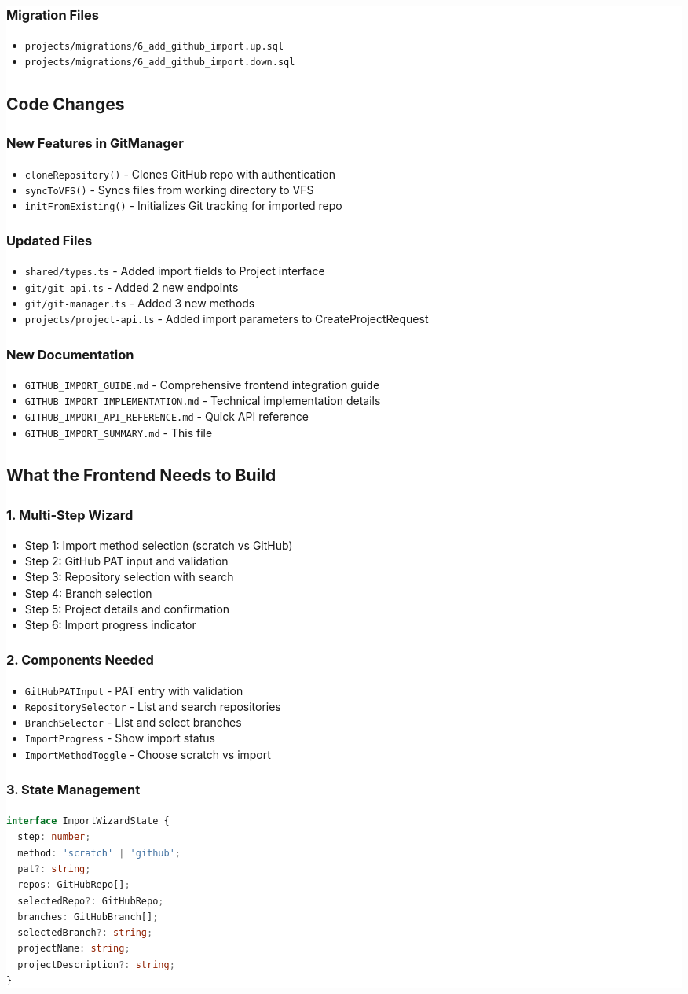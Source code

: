 ### Migration Files
- `projects/migrations/6_add_github_import.up.sql`
- `projects/migrations/6_add_github_import.down.sql`

## Code Changes

### New Features in GitManager
- `cloneRepository()` - Clones GitHub repo with authentication
- `syncToVFS()` - Syncs files from working directory to VFS
- `initFromExisting()` - Initializes Git tracking for imported repo

### Updated Files
- `shared/types.ts` - Added import fields to Project interface
- `git/git-api.ts` - Added 2 new endpoints
- `git/git-manager.ts` - Added 3 new methods
- `projects/project-api.ts` - Added import parameters to CreateProjectRequest

### New Documentation
- `GITHUB_IMPORT_GUIDE.md` - Comprehensive frontend integration guide
- `GITHUB_IMPORT_IMPLEMENTATION.md` - Technical implementation details
- `GITHUB_IMPORT_API_REFERENCE.md` - Quick API reference
- `GITHUB_IMPORT_SUMMARY.md` - This file

## What the Frontend Needs to Build

### 1. Multi-Step Wizard
- Step 1: Import method selection (scratch vs GitHub)
- Step 2: GitHub PAT input and validation
- Step 3: Repository selection with search
- Step 4: Branch selection
- Step 5: Project details and confirmation
- Step 6: Import progress indicator

### 2. Components Needed
- `GitHubPATInput` - PAT entry with validation
- `RepositorySelector` - List and search repositories
- `BranchSelector` - List and select branches
- `ImportProgress` - Show import status
- `ImportMethodToggle` - Choose scratch vs import

### 3. State Management
```typescript
interface ImportWizardState {
  step: number;
  method: 'scratch' | 'github';
  pat?: string;
  repos: GitHubRepo[];
  selectedRepo?: GitHubRepo;
  branches: GitHubBranch[];
  selectedBranch?: string;
  projectName: string;
  projectDescription?: string;
}
```
